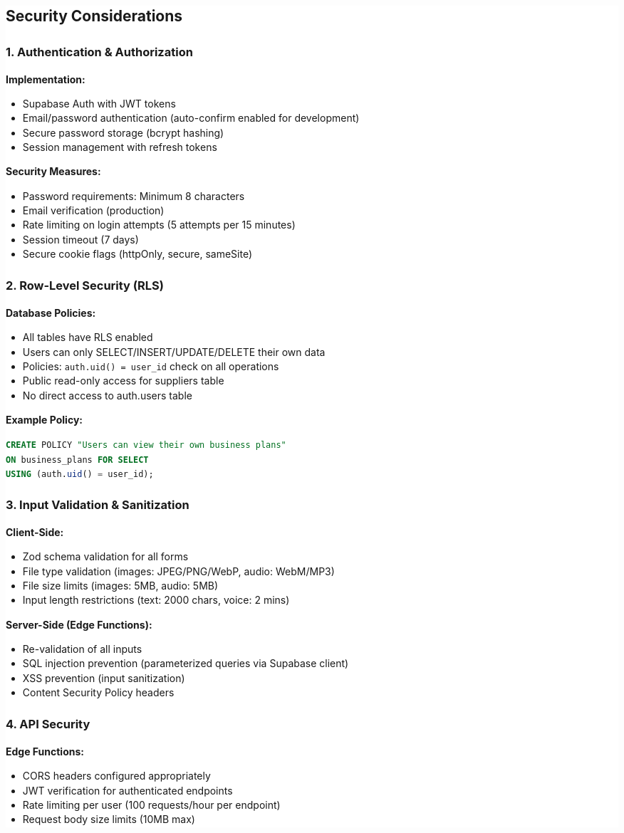 ## Security Considerations

### 1. Authentication & Authorization

**Implementation:**
- Supabase Auth with JWT tokens
- Email/password authentication (auto-confirm enabled for development)
- Secure password storage (bcrypt hashing)
- Session management with refresh tokens

**Security Measures:**
- Password requirements: Minimum 8 characters
- Email verification (production)
- Rate limiting on login attempts (5 attempts per 15 minutes)
- Session timeout (7 days)
- Secure cookie flags (httpOnly, secure, sameSite)

### 2. Row-Level Security (RLS)

**Database Policies:**
- All tables have RLS enabled
- Users can only SELECT/INSERT/UPDATE/DELETE their own data
- Policies: `auth.uid() = user_id` check on all operations
- Public read-only access for suppliers table
- No direct access to auth.users table

**Example Policy:**
```sql
CREATE POLICY "Users can view their own business plans"
ON business_plans FOR SELECT
USING (auth.uid() = user_id);
```

### 3. Input Validation & Sanitization

**Client-Side:**
- Zod schema validation for all forms
- File type validation (images: JPEG/PNG/WebP, audio: WebM/MP3)
- File size limits (images: 5MB, audio: 5MB)
- Input length restrictions (text: 2000 chars, voice: 2 mins)

**Server-Side (Edge Functions):**
- Re-validation of all inputs
- SQL injection prevention (parameterized queries via Supabase client)
- XSS prevention (input sanitization)
- Content Security Policy headers

### 4. API Security

**Edge Functions:**
- CORS headers configured appropriately
- JWT verification for authenticated endpoints
- Rate limiting per user (100 requests/hour per endpoint)
- Request body size limits (10MB max)
